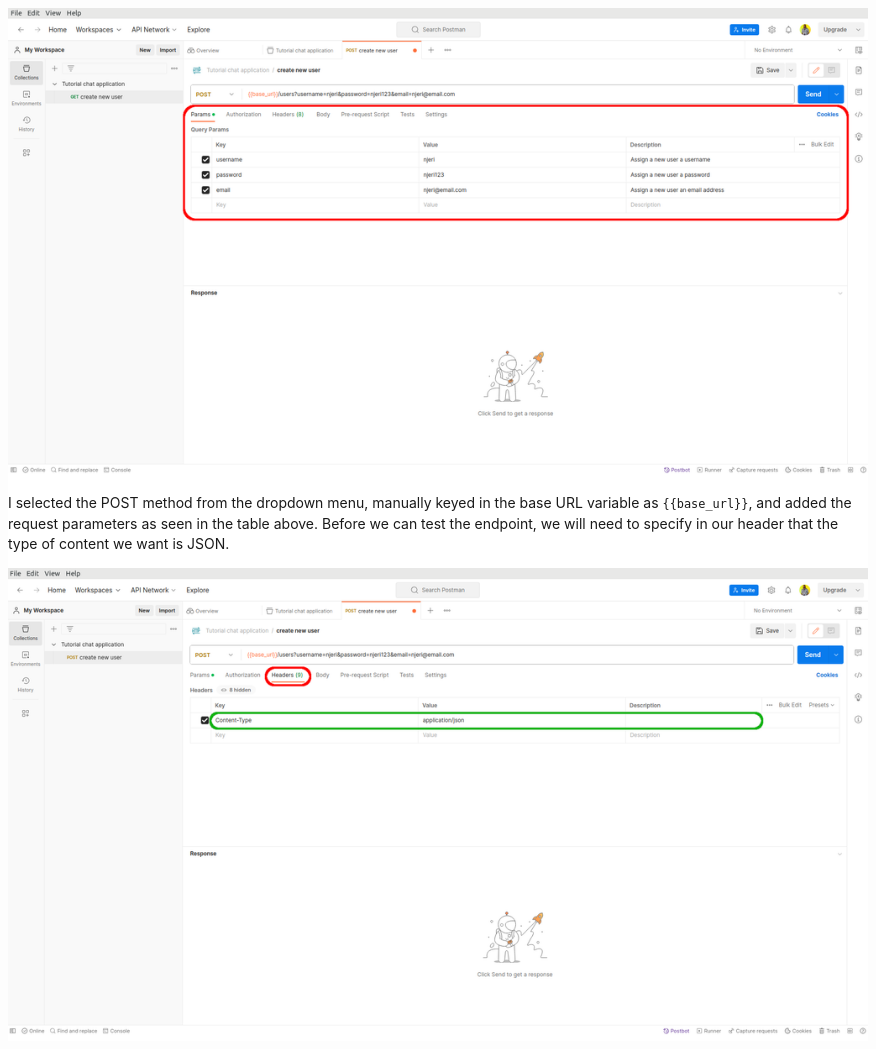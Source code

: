 ![Create new user request](/images/apis_in_flask/create_new_user_request.png)

I selected the POST method from the dropdown menu, manually keyed in the base URL variable as `{{base_url}}`, and added the request parameters as seen in the table above. Before we can test the endpoint, we will need to specify in our header that the type of content we want is JSON. 

![Content type header](/images/apis_in_flask/content_type_header.png)
